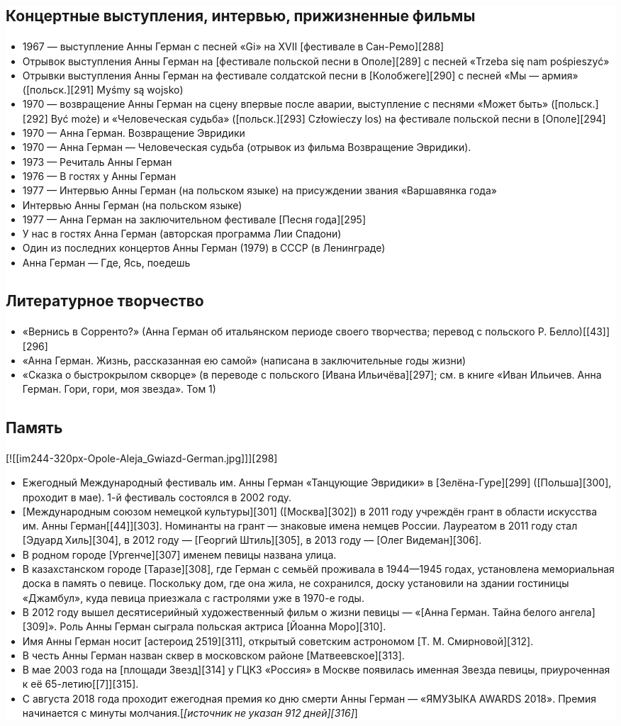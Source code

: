 ## Концертные выступления, интервью, прижизненные фильмы

-   1967 — выступление Анны Герман с песней «Gi» на XVII [фестивале в Сан-Ремо][288]
-   Отрывок выступления Анны Герман на [фестивале польской песни в Ополе][289] с песней «Trzeba się nam pośpieszyć»
-   Отрывки выступления Анны Герман на фестивале солдатской песни в [Колобжеге][290] с песней «Мы — армия» ([польск.][291] Myśmy są wojsko)
-   1970 — возвращение Анны Герман на сцену впервые после аварии, выступление с песнями «Может быть» ([польск.][292] Być może) и «Человеческая судьба» ([польск.][293] Człowieczy los) на фестивале польской песни в [Ополе][294]
-   1970 — Анна Герман. Возвращение Эвридики
-   1970 — Анна Герман — Человеческая судьба (отрывок из фильма Возвращение Эвридики).
-   1973 — Речиталь Анны Герман
-   1976 — В гостях у Анны Герман
-   1977 — Интервью Анны Герман (на польском языке) на присуждении звания «Варшавянка года»
-   Интервью Анны Герман (на польском языке)
-   1977 — Анна Герман на заключительном фестивале [Песня года][295]
-   У нас в гостях Анна Герман (авторская программа Лии Спадони)
-   Один из последних концертов Анны Герман (1979) в СССР (в Ленинграде)
-   Анна Герман — Где, Ясь, поедешь

## Литературное творчество

-   «Вернись в Сорренто?» (Анна Герман об итальянском периоде своего творчества; перевод с польского Р. Белло)[\[43\]][296]
-   «Анна Герман. Жизнь, рассказанная ею самой» (написана в заключительные годы жизни)
-   «Сказка о быстрокрылом скворце» (в переводе с польского [Ивана Ильичёва][297]; см. в книге «Иван Ильичев. Анна Герман. Гори, гори, моя звезда». Том 1)

## Память

[![[im244-320px-Opole-Aleja_Gwiazd-German.jpg]]][298]

-   Ежегодный Международный фестиваль им. Анны Герман «Танцующие Эвридики» в [Зелёна-Гуре][299] ([Польша][300], проходит в мае). 1-й фестиваль состоялся в 2002 году.
-   [Международным союзом немецкой культуры][301] ([Москва][302]) в 2011 году учреждён грант в области искусства им. Анны Герман[\[44\]][303]. Номинанты на грант — знаковые имена немцев России. Лауреатом в 2011 году стал [Эдуард Хиль][304], в 2012 году — [Георгий Штиль][305], в 2013 году — [Олег Видеман][306].
-   В родном городе [Ургенче][307] именем певицы названа улица.
-   В казахстанском городе [Таразе][308], где Герман с семьёй проживала в 1944—1945 годах, установлена мемориальная доска в память о певице. Поскольку дом, где она жила, не сохранился, доску установили на здании гостиницы «Джамбул», куда певица приезжала с гастролями уже в 1970-е годы.
-   В 2012 году вышел десятисерийный художественный фильм о жизни певицы — «[Анна Герман. Тайна белого ангела][309]». Роль Анны Герман сыграла польская актриса [Йоанна Моро][310].
-   Имя Анны Герман носит [астероид 2519][311], открытый советским астрономом [Т. М. Смирновой][312].
-   В честь Анны Герман назван сквер в московском районе [Матвеевское][313].
-   В мае 2003 года на [площади Звезд][314] у ГЦКЗ «Россия» в Москве появилась именная Звезда певицы, приуроченная к её 65-летию[\[7\]][315].
-   С августа 2018 года проходит ежегодная премия ко дню смерти Анны Герман — «ЯМУЗЫКА AWARDS 2018». Премия начинается с минуты молчания.\[*[источник не указан 912 дней][316]*\]
